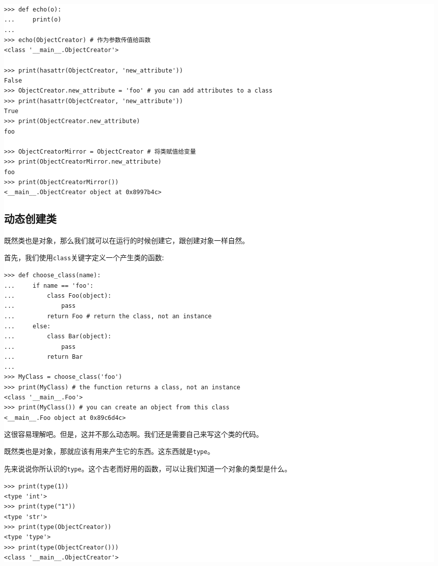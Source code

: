     >>> def echo(o):
    ...     print(o)
    ...
    >>> echo(ObjectCreator) # 作为参数传值给函数
    <class '__main__.ObjectCreator'>

    >>> print(hasattr(ObjectCreator, 'new_attribute'))
    False
    >>> ObjectCreator.new_attribute = 'foo' # you can add attributes to a class
    >>> print(hasattr(ObjectCreator, 'new_attribute'))
    True
    >>> print(ObjectCreator.new_attribute)
    foo

    >>> ObjectCreatorMirror = ObjectCreator # 将类赋值给变量
    >>> print(ObjectCreatorMirror.new_attribute)
    foo
    >>> print(ObjectCreatorMirror())
    <__main__.ObjectCreator object at 0x8997b4c>


## 动态创建类

既然类也是对象，那么我们就可以在运行的时候创建它，跟创建对象一样自然。

首先，我们使用`class`关键字定义一个产生类的函数:

    >>> def choose_class(name):
    ...     if name == 'foo':
    ...         class Foo(object):
    ...             pass
    ...         return Foo # return the class, not an instance
    ...     else:
    ...         class Bar(object):
    ...             pass
    ...         return Bar
    ...
    >>> MyClass = choose_class('foo')
    >>> print(MyClass) # the function returns a class, not an instance
    <class '__main__.Foo'>
    >>> print(MyClass()) # you can create an object from this class
    <__main__.Foo object at 0x89c6d4c>

这很容易理解吧。但是，这并不那么动态啊。我们还是需要自己来写这个类的代码。

既然类也是对象，那就应该有用来产生它的东西。这东西就是`type`。

先来说说你所认识的`type`。这个古老而好用的函数，可以让我们知道一个对象的类型是什么。

    >>> print(type(1))
    <type 'int'>
    >>> print(type("1"))
    <type 'str'>
    >>> print(type(ObjectCreator))
    <type 'type'>
    >>> print(type(ObjectCreator()))
    <class '__main__.ObjectCreator'>
